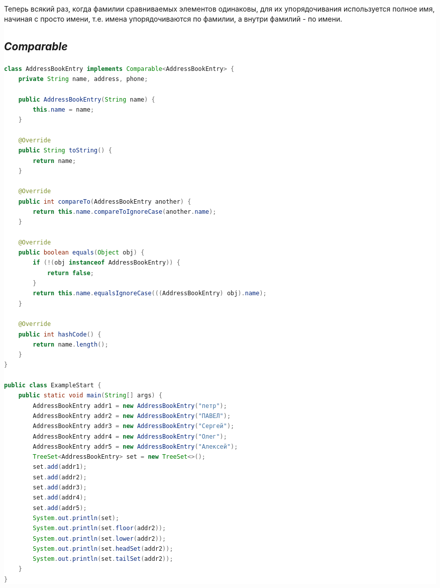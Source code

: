 Теперь всякий раз, когда фамилии сравниваемых элементов одинаковы,
для их упорядочивания используется полное имя, начиная с просто имени,
т.е. имена упорядочиваются по фамилии, а внутри фамилий - по имени.


## _Comparable_

```java
class AddressBookEntry implements Comparable<AddressBookEntry> {
    private String name, address, phone;

    public AddressBookEntry(String name) {
        this.name = name;
    }

    @Override
    public String toString() {
        return name;
    }

    @Override
    public int compareTo(AddressBookEntry another) {
        return this.name.compareToIgnoreCase(another.name);
    }

    @Override
    public boolean equals(Object obj) {
        if (!(obj instanceof AddressBookEntry)) {
            return false;
        }
        return this.name.equalsIgnoreCase(((AddressBookEntry) obj).name);
    }

    @Override
    public int hashCode() {
        return name.length();
    }
}

public class ExampleStart {
    public static void main(String[] args) {
        AddressBookEntry addr1 = new AddressBookEntry("петр");
        AddressBookEntry addr2 = new AddressBookEntry("ПАВЕЛ");
        AddressBookEntry addr3 = new AddressBookEntry("Сергей");
        AddressBookEntry addr4 = new AddressBookEntry("Олег");
        AddressBookEntry addr5 = new AddressBookEntry("Алексей");
        TreeSet<AddressBookEntry> set = new TreeSet<>();
        set.add(addr1);
        set.add(addr2);
        set.add(addr3);
        set.add(addr4);
        set.add(addr5);
        System.out.println(set);
        System.out.println(set.floor(addr2));
        System.out.println(set.lower(addr2));
        System.out.println(set.headSet(addr2));
        System.out.println(set.tailSet(addr2));
    }
}
```
